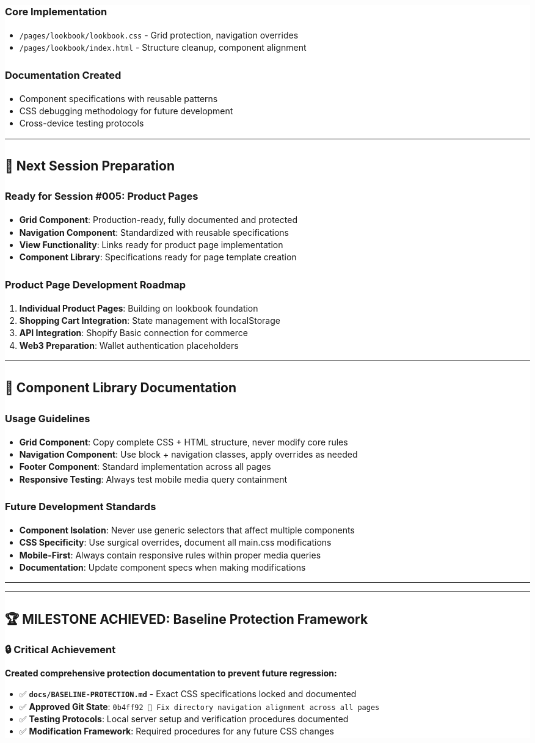 ### **Core Implementation**
- `/pages/lookbook/lookbook.css` - Grid protection, navigation overrides
- `/pages/lookbook/index.html` - Structure cleanup, component alignment

### **Documentation Created**
- Component specifications with reusable patterns
- CSS debugging methodology for future development
- Cross-device testing protocols

---

## 🚀 Next Session Preparation

### **Ready for Session #005: Product Pages**
- **Grid Component**: Production-ready, fully documented and protected
- **Navigation Component**: Standardized with reusable specifications
- **View Functionality**: Links ready for product page implementation
- **Component Library**: Specifications ready for page template creation

### **Product Page Development Roadmap**
1. **Individual Product Pages**: Building on lookbook foundation
2. **Shopping Cart Integration**: State management with localStorage  
3. **API Integration**: Shopify Basic connection for commerce
4. **Web3 Preparation**: Wallet authentication placeholders

---

## 📖 Component Library Documentation

### **Usage Guidelines**
- **Grid Component**: Copy complete CSS + HTML structure, never modify core rules
- **Navigation Component**: Use block + navigation classes, apply overrides as needed
- **Footer Component**: Standard implementation across all pages
- **Responsive Testing**: Always test mobile media query containment

### **Future Development Standards**
- **Component Isolation**: Never use generic selectors that affect multiple components
- **CSS Specificity**: Use surgical overrides, document all main.css modifications  
- **Mobile-First**: Always contain responsive rules within proper media queries
- **Documentation**: Update component specs when making modifications

---

---

## 🏆 MILESTONE ACHIEVED: Baseline Protection Framework

### **🔒 Critical Achievement**
**Created comprehensive protection documentation to prevent future regression:**
- ✅ **`docs/BASELINE-PROTECTION.md`** - Exact CSS specifications locked and documented
- ✅ **Approved Git State**: `0b4ff92 🎯 Fix directory navigation alignment across all pages`
- ✅ **Testing Protocols**: Local server setup and verification procedures documented
- ✅ **Modification Framework**: Required procedures for any future CSS changes
